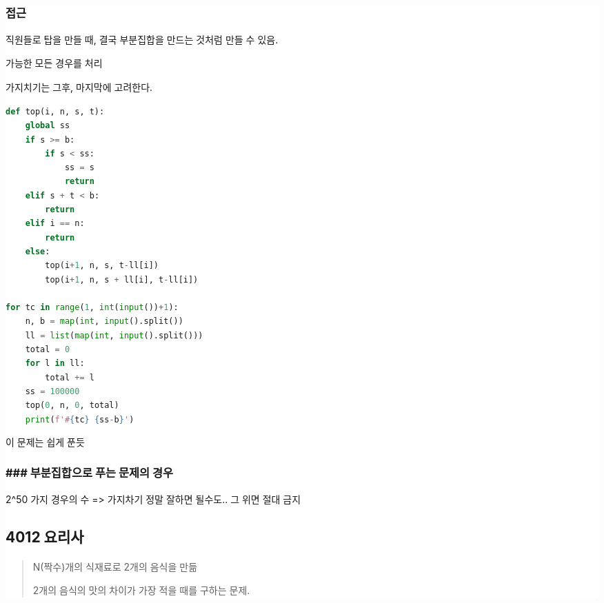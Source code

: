 

### 접근

직원들로 탑을 만들 때, 결국 부분집합을 만드는 것처럼 만들 수 있음.

가능한 모든 경우를 처리

가지치기는 그후, 마지막에 고려한다.



```python
def top(i, n, s, t):
    global ss
    if s >= b:
        if s < ss:
            ss = s
            return
    elif s + t < b:
        return
    elif i == n:
        return
    else:
        top(i+1, n, s, t-ll[i])
        top(i+1, n, s + ll[i], t-ll[i])

for tc in range(1, int(input())+1):
    n, b = map(int, input().split())
    ll = list(map(int, input().split()))
    total = 0
    for l in ll:
        total += l
    ss = 100000
    top(0, n, 0, total)
    print(f'#{tc} {ss-b}')
```



이 문제는 쉽게 푼듯

### ### 부분집합으로 푸는 문제의 경우

2^50 가지 경우의 수 => 가지차기 정말 잘하면 될수도.. 그 위면 절대 금지





## 4012 요리사

> N(짝수)개의 식재료로 2개의 음식을 만듦
>
> 2개의 음식의 맛의 차이가 가장 적을 때를 구하는 문제.
